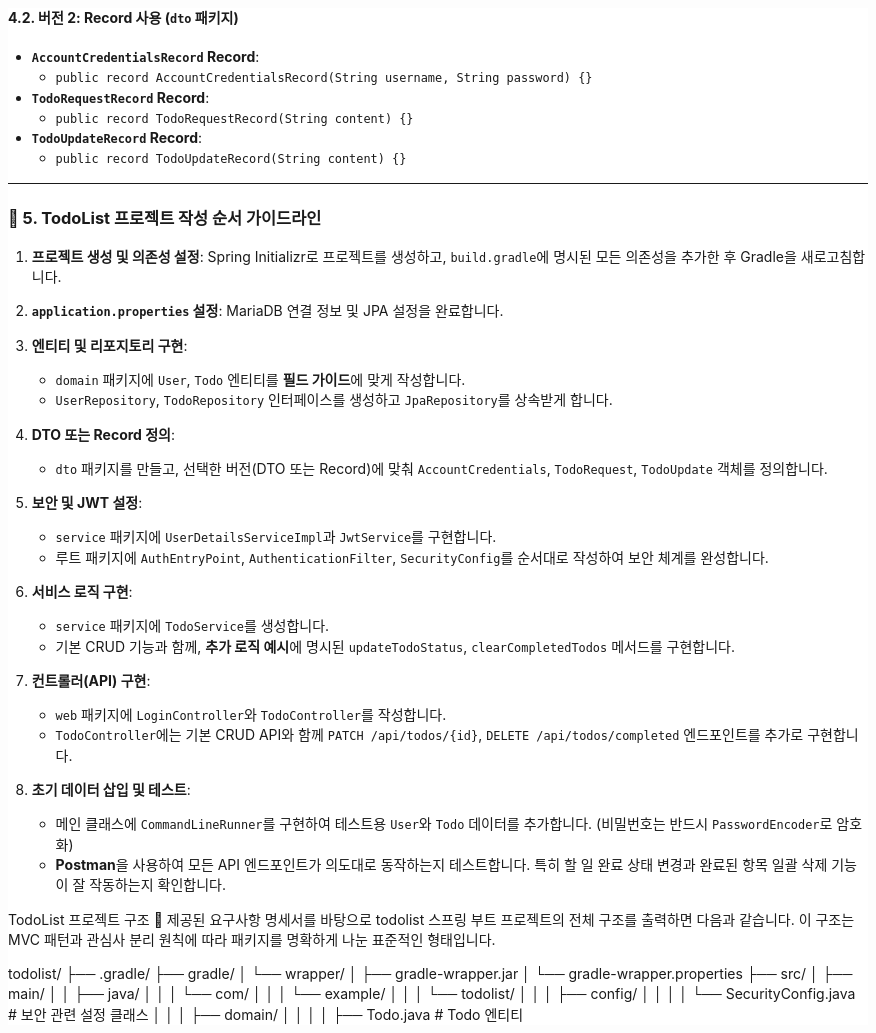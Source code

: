 #### **4.2. 버전 2: Record 사용 (`dto` 패키지)**

  - **`AccountCredentialsRecord` Record**:
      - `public record AccountCredentialsRecord(String username, String password) {}`
  - **`TodoRequestRecord` Record**:
      - `public record TodoRequestRecord(String content) {}`
  - **`TodoUpdateRecord` Record**:
      - `public record TodoUpdateRecord(String content) {}`

-----

### 🚀 5. TodoList 프로젝트 작성 순서 가이드라인

1.  **프로젝트 생성 및 의존성 설정**: Spring Initializr로 프로젝트를 생성하고, `build.gradle`에 명시된 모든 의존성을 추가한 후 Gradle을 새로고침합니다.

2.  **`application.properties` 설정**: MariaDB 연결 정보 및 JPA 설정을 완료합니다.

3.  **엔티티 및 리포지토리 구현**:

      - `domain` 패키지에 `User`, `Todo` 엔티티를 **필드 가이드**에 맞게 작성합니다.
      - `UserRepository`, `TodoRepository` 인터페이스를 생성하고 `JpaRepository`를 상속받게 합니다.

4.  **DTO 또는 Record 정의**:

      - `dto` 패키지를 만들고, 선택한 버전(DTO 또는 Record)에 맞춰 `AccountCredentials`, `TodoRequest`, `TodoUpdate` 객체를 정의합니다.

5.  **보안 및 JWT 설정**:

      - `service` 패키지에 `UserDetailsServiceImpl`과 `JwtService`를 구현합니다.
      - 루트 패키지에 `AuthEntryPoint`, `AuthenticationFilter`, `SecurityConfig`를 순서대로 작성하여 보안 체계를 완성합니다.

6.  **서비스 로직 구현**:

      - `service` 패키지에 `TodoService`를 생성합니다.
      - 기본 CRUD 기능과 함께, **추가 로직 예시**에 명시된 `updateTodoStatus`, `clearCompletedTodos` 메서드를 구현합니다.

7.  **컨트롤러(API) 구현**:

      - `web` 패키지에 `LoginController`와 `TodoController`를 작성합니다.
      - `TodoController`에는 기본 CRUD API와 함께 `PATCH /api/todos/{id}`, `DELETE /api/todos/completed` 엔드포인트를 추가로 구현합니다.

8.  **초기 데이터 삽입 및 테스트**:

      - 메인 클래스에 `CommandLineRunner`를 구현하여 테스트용 `User`와 `Todo` 데이터를 추가합니다. (비밀번호는 반드시 `PasswordEncoder`로 암호화)
      - **Postman**을 사용하여 모든 API 엔드포인트가 의도대로 동작하는지 테스트합니다. 특히 할 일 완료 상태 변경과 완료된 항목 일괄 삭제 기능이 잘 작동하는지 확인합니다.

TodoList 프로젝트 구조 🌳
제공된 요구사항 명세서를 바탕으로 todolist 스프링 부트 프로젝트의 전체 구조를 출력하면 다음과 같습니다. 이 구조는 MVC 패턴과 관심사 분리 원칙에 따라 패키지를 명확하게 나눈 표준적인 형태입니다.

todolist/
├── .gradle/
├── gradle/
│   └── wrapper/
│       ├── gradle-wrapper.jar
│       └── gradle-wrapper.properties
├── src/
│   ├── main/
│   │   ├── java/
│   │   │   └── com/
│   │   │       └── example/
│   │   │           └── todolist/
│   │   │               ├── config/
│   │   │               │   └── SecurityConfig.java       # 보안 관련 설정 클래스
│   │   │               ├── domain/
│   │   │               │   ├── Todo.java                 # Todo 엔티티